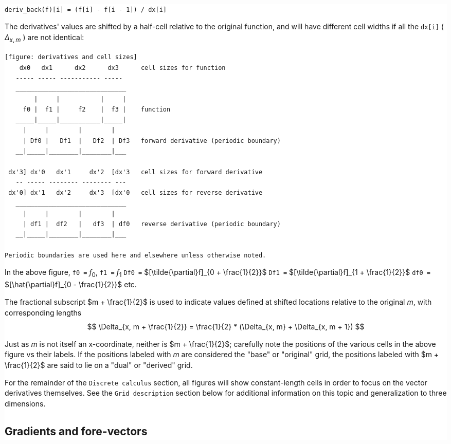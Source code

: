     deriv_back(f)[i] = (f[i] - f[i - 1]) / dx[i]

The derivatives' values are shifted by a half-cell relative to the original function, and
will have different cell widths if all the <code>dx\[i]</code> ( $\Delta_{x, m}$ ) are not
identical:

    [figure: derivatives and cell sizes]
        dx0   dx1      dx2      dx3      cell sizes for function
       ----- ----- ----------- -----
       ______________________________
            |     |           |     |
         f0 |  f1 |     f2    |  f3 |    function
       _____|_____|___________|_____|
         |     |        |        |
         | Df0 |   Df1  |   Df2  | Df3   forward derivative (periodic boundary)
       __|_____|________|________|___

     dx'3] dx'0   dx'1     dx'2  [dx'3   cell sizes for forward derivative
       -- ----- -------- -------- ---
     dx'0] dx'1   dx'2     dx'3  [dx'0   cell sizes for reverse derivative
       ______________________________
         |     |        |        |
         | df1 |  df2   |   df3  | df0   reverse derivative (periodic boundary)
       __|_____|________|________|___

    Periodic boundaries are used here and elsewhere unless otherwise noted.

In the above figure,
 `f0 =` $f_0$, `f1 =` $f_1$
 `Df0 =` $[\tilde{\partial}f]_{0 + \frac{1}{2}}$
 `Df1 =` $[\tilde{\partial}f]_{1 + \frac{1}{2}}$
 `df0 =` $[\hat{\partial}f]_{0 - \frac{1}{2}}$
 etc.

The fractional subscript $m + \frac{1}{2}$ is used to indicate values defined
 at shifted locations relative to the original $m$, with corresponding lengths
 $$ \Delta_{x, m + \frac{1}{2}} = \frac{1}{2} * (\Delta_{x, m} + \Delta_{x, m + 1}) $$

Just as $m$ is not itself an x-coordinate, neither is $m + \frac{1}{2}$;
carefully note the positions of the various cells in the above figure vs their labels.
If the positions labeled with $m$ are considered the "base" or "original" grid,
the positions labeled with $m + \frac{1}{2}$ are said to lie on a "dual" or
"derived" grid.

For the remainder of the <code>Discrete calculus</code> section, all figures will show
constant-length cells in order to focus on the vector derivatives themselves.
See the <code>Grid description</code> section below for additional information on this topic
and generalization to three dimensions.


## Gradients and fore-vectors
